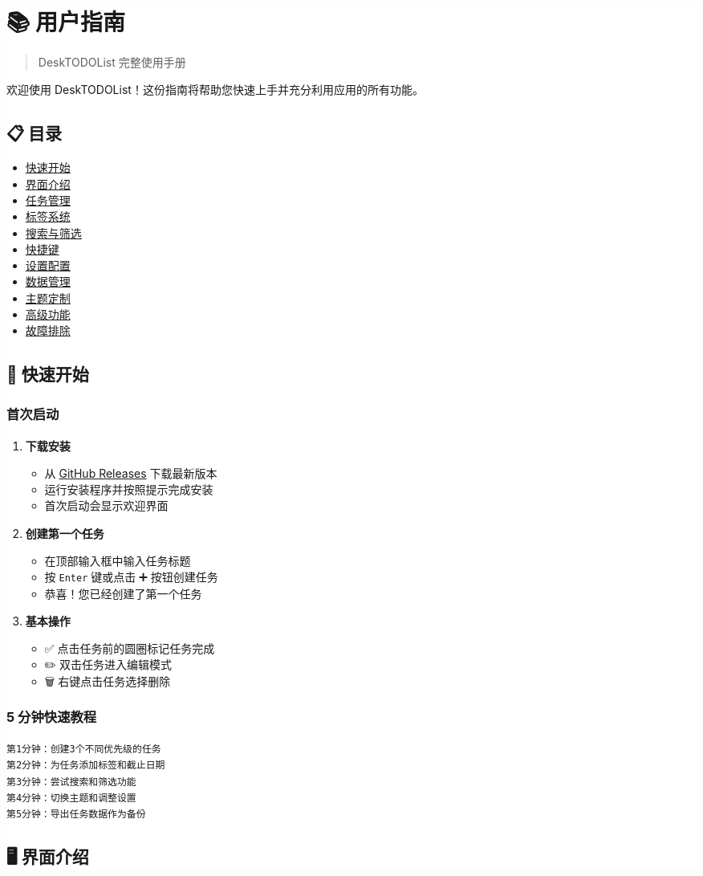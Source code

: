 # 📚 用户指南

> DeskTODOList 完整使用手册

欢迎使用 DeskTODOList！这份指南将帮助您快速上手并充分利用应用的所有功能。

## 📋 目录

- [快速开始](#快速开始)
- [界面介绍](#界面介绍)
- [任务管理](#任务管理)
- [标签系统](#标签系统)
- [搜索与筛选](#搜索与筛选)
- [快捷键](#快捷键)
- [设置配置](#设置配置)
- [数据管理](#数据管理)
- [主题定制](#主题定制)
- [高级功能](#高级功能)
- [故障排除](#故障排除)

## 🚀 快速开始

### 首次启动

1. **下载安装**

   - 从 [GitHub Releases](https://github.com/your-username/DeskTODOList/releases) 下载最新版本
   - 运行安装程序并按照提示完成安装
   - 首次启动会显示欢迎界面

2. **创建第一个任务**

   - 在顶部输入框中输入任务标题
   - 按 `Enter` 键或点击 ➕ 按钮创建任务
   - 恭喜！您已经创建了第一个任务

3. **基本操作**
   - ✅ 点击任务前的圆圈标记任务完成
   - ✏️ 双击任务进入编辑模式
   - 🗑️ 右键点击任务选择删除

### 5 分钟快速教程

```
第1分钟：创建3个不同优先级的任务
第2分钟：为任务添加标签和截止日期
第3分钟：尝试搜索和筛选功能
第4分钟：切换主题和调整设置
第5分钟：导出任务数据作为备份
```

## 🖥️ 界面介绍
